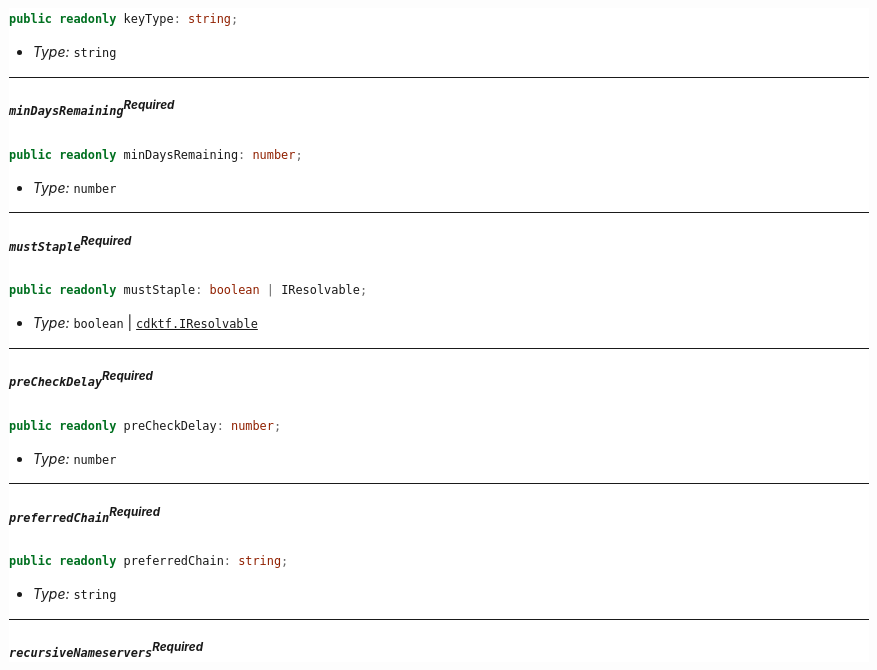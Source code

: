 ```typescript
public readonly keyType: string;
```

- *Type:* `string`

---

##### `minDaysRemaining`<sup>Required</sup> <a name="@cdktf/provider-acme.Certificate.property.minDaysRemaining" id="cdktfprovideracmecertificatepropertymindaysremaining"></a>

```typescript
public readonly minDaysRemaining: number;
```

- *Type:* `number`

---

##### `mustStaple`<sup>Required</sup> <a name="@cdktf/provider-acme.Certificate.property.mustStaple" id="cdktfprovideracmecertificatepropertymuststaple"></a>

```typescript
public readonly mustStaple: boolean | IResolvable;
```

- *Type:* `boolean` | [`cdktf.IResolvable`](#cdktf.IResolvable)

---

##### `preCheckDelay`<sup>Required</sup> <a name="@cdktf/provider-acme.Certificate.property.preCheckDelay" id="cdktfprovideracmecertificatepropertyprecheckdelay"></a>

```typescript
public readonly preCheckDelay: number;
```

- *Type:* `number`

---

##### `preferredChain`<sup>Required</sup> <a name="@cdktf/provider-acme.Certificate.property.preferredChain" id="cdktfprovideracmecertificatepropertypreferredchain"></a>

```typescript
public readonly preferredChain: string;
```

- *Type:* `string`

---

##### `recursiveNameservers`<sup>Required</sup> <a name="@cdktf/provider-acme.Certificate.property.recursiveNameservers" id="cdktfprovideracmecertificatepropertyrecursivenameservers"></a>
